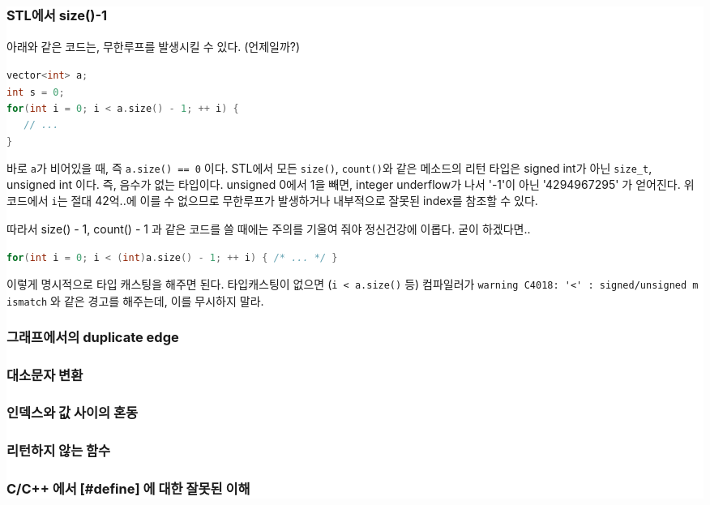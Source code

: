 ### STL에서 size()-1
아래와 같은 코드는, 무한루프를 발생시킬 수 있다. (언제일까?)
```cpp
vector<int> a;
int s = 0;
for(int i = 0; i < a.size() - 1; ++ i) {
   // ...
}
```
바로 `a`가 비어있을 때, 즉 `a.size() == 0` 이다.
STL에서 모든 `size()`, `count()`와 같은 메소드의 리턴 타입은 signed int가 아닌 `size_t`, unsigned int 이다. 즉, 음수가 없는 타입이다. unsigned 0에서 1을 빼면, integer underflow가 나서 '-1'이 아닌 '4294967295' 가 얻어진다. 위 코드에서 `i`는 절대 42억..에 이를 수 없으므로 무한루프가 발생하거나 내부적으로 잘못된 index를 참조할 수 있다.

따라서 size() - 1, count() - 1 과 같은 코드를 쓸 때에는 주의를 기울여 줘야 정신건강에 이롭다. 굳이 하겠다면..
```cpp
for(int i = 0; i < (int)a.size() - 1; ++ i) { /* ... */ }
```
이렇게 명시적으로 타입 캐스팅을 해주면 된다. 타입캐스팅이 없으면 (`i < a.size()` 등) 컴파일러가 `warning C4018: '<' : signed/unsigned mismatch` 와 같은 경고를 해주는데, 이를 무시하지 말라.

### 그래프에서의 duplicate edge

### 대소문자 변환

### 인덱스와 값 사이의 혼동

### 리턴하지 않는 함수

### C/C++ 에서 [#define] 에 대한 잘못된 이해